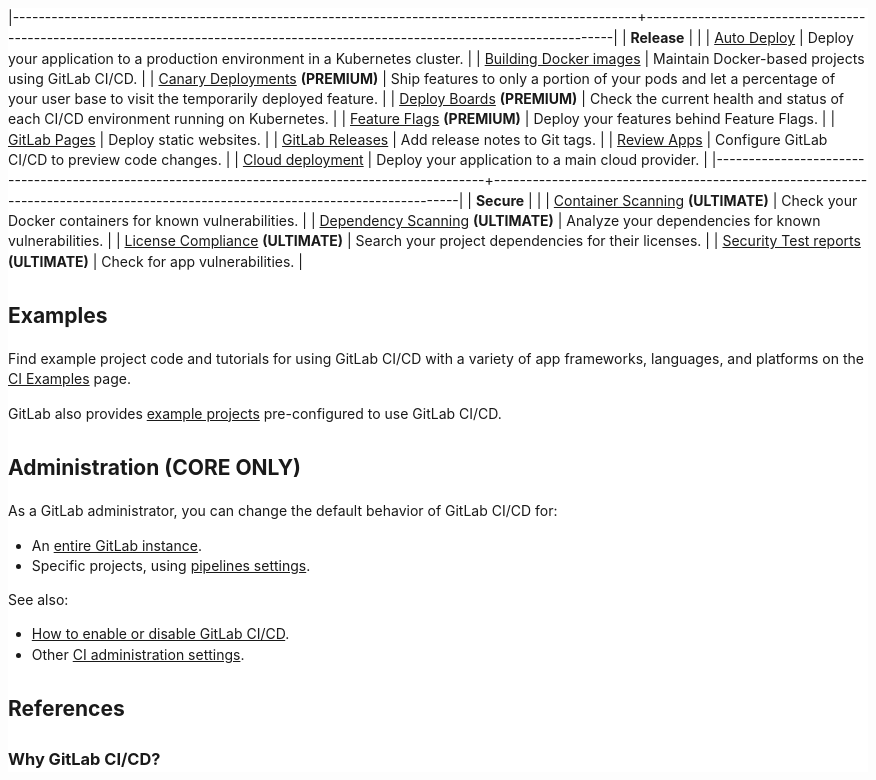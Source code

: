 |-------------------------------------------------------------------------------------------------+--------------------------------------------------------------------------------------------------------------------------------|
| **Release**                                                                                     |                                                                                                                                |
| [Auto Deploy](../topics/autodevops/stages.md#auto-deploy)                                       | Deploy your application to a production environment in a Kubernetes cluster.                                                   |
| [Building Docker images](docker/using_docker_build.md)                                          | Maintain Docker-based projects using GitLab CI/CD.                                                                             |
| [Canary Deployments](../user/project/canary_deployments.md) **(PREMIUM)**                       | Ship features to only a portion of your pods and let a percentage of your user base to visit the temporarily deployed feature. |
| [Deploy Boards](../user/project/deploy_boards.md) **(PREMIUM)**                                 | Check the current health and status of each CI/CD environment running on Kubernetes.                                           |
| [Feature Flags](../operations/feature_flags.md) **(PREMIUM)**                                   | Deploy your features behind Feature Flags.                                                                                     |
| [GitLab Pages](../user/project/pages/index.md)                                                  | Deploy static websites.                                                                                                        |
| [GitLab Releases](../user/project/releases/index.md)                                            | Add release notes to Git tags.                                                                                                 |
| [Review Apps](review_apps/index.md)                                                             | Configure GitLab CI/CD to preview code changes.                                                                                |
| [Cloud deployment](cloud_deployment/index.md)                                                   | Deploy your application to a main cloud provider.                                                                              |
|-------------------------------------------------------------------------------------------------+--------------------------------------------------------------------------------------------------------------------------------|
| **Secure**                                                                                      |                                                                                                                                |
| [Container Scanning](../user/application_security/container_scanning/index.md) **(ULTIMATE)**   | Check your Docker containers for known vulnerabilities.                                                                        |
| [Dependency Scanning](../user/application_security/dependency_scanning/index.md) **(ULTIMATE)** | Analyze your dependencies for known vulnerabilities.                                                                           |
| [License Compliance](../user/compliance/license_compliance/index.md) **(ULTIMATE)**             | Search your project dependencies for their licenses.                                                                           |
| [Security Test reports](../user/application_security/index.md) **(ULTIMATE)**                   | Check for app vulnerabilities.                                                                                                 |

## Examples

Find example project code and tutorials for using GitLab CI/CD with a variety of app frameworks, languages, and platforms
on the [CI Examples](examples/README.md) page.

GitLab also provides [example projects](https://gitlab.com/gitlab-examples) pre-configured to use GitLab CI/CD.

## Administration **(CORE ONLY)**

As a GitLab administrator, you can change the default behavior
of GitLab CI/CD for:

- An [entire GitLab instance](../user/admin_area/settings/continuous_integration.md).
- Specific projects, using [pipelines settings](pipelines/settings.md).

See also:

- [How to enable or disable GitLab CI/CD](enable_or_disable_ci.md).
- Other [CI administration settings](../administration/index.md#continuous-integration-settings).

## References

### Why GitLab CI/CD?
